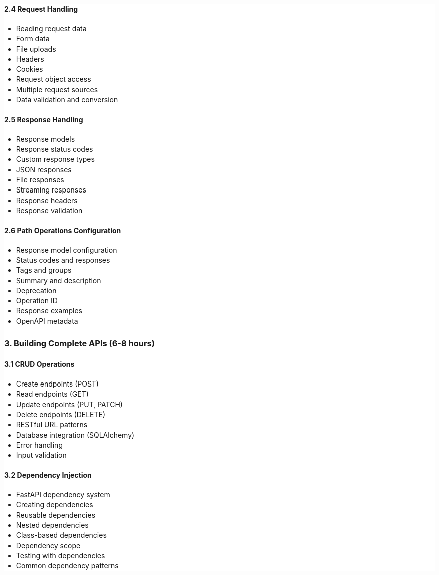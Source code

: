 #### 2.4 Request Handling
- Reading request data
- Form data
- File uploads
- Headers
- Cookies
- Request object access
- Multiple request sources
- Data validation and conversion

#### 2.5 Response Handling
- Response models
- Response status codes
- Custom response types
- JSON responses
- File responses
- Streaming responses
- Response headers
- Response validation

#### 2.6 Path Operations Configuration
- Response model configuration
- Status codes and responses
- Tags and groups
- Summary and description
- Deprecation
- Operation ID
- Response examples
- OpenAPI metadata

### 3. Building Complete APIs (6-8 hours)

#### 3.1 CRUD Operations
- Create endpoints (POST)
- Read endpoints (GET)
- Update endpoints (PUT, PATCH)
- Delete endpoints (DELETE)
- RESTful URL patterns
- Database integration (SQLAlchemy)
- Error handling
- Input validation

#### 3.2 Dependency Injection
- FastAPI dependency system
- Creating dependencies
- Reusable dependencies
- Nested dependencies
- Class-based dependencies
- Dependency scope
- Testing with dependencies
- Common dependency patterns
